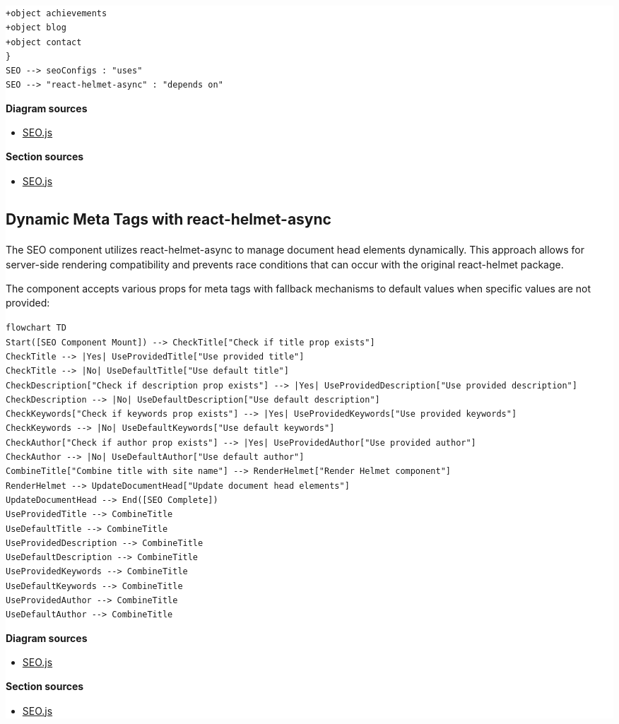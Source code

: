 ```mermaid
+object achievements
+object blog
+object contact
}
SEO --> seoConfigs : "uses"
SEO --> "react-helmet-async" : "depends on"
```

**Diagram sources**
- [SEO.js](file://src/components/SEO/SEO.js#L4-L167)

**Section sources**
- [SEO.js](file://src/components/SEO/SEO.js#L4-L167)

## Dynamic Meta Tags with react-helmet-async

The SEO component utilizes react-helmet-async to manage document head elements dynamically. This approach allows for server-side rendering compatibility and prevents race conditions that can occur with the original react-helmet package.

The component accepts various props for meta tags with fallback mechanisms to default values when specific values are not provided:

```mermaid
flowchart TD
Start([SEO Component Mount]) --> CheckTitle["Check if title prop exists"]
CheckTitle --> |Yes| UseProvidedTitle["Use provided title"]
CheckTitle --> |No| UseDefaultTitle["Use default title"]
CheckDescription["Check if description prop exists"] --> |Yes| UseProvidedDescription["Use provided description"]
CheckDescription --> |No| UseDefaultDescription["Use default description"]
CheckKeywords["Check if keywords prop exists"] --> |Yes| UseProvidedKeywords["Use provided keywords"]
CheckKeywords --> |No| UseDefaultKeywords["Use default keywords"]
CheckAuthor["Check if author prop exists"] --> |Yes| UseProvidedAuthor["Use provided author"]
CheckAuthor --> |No| UseDefaultAuthor["Use default author"]
CombineTitle["Combine title with site name"] --> RenderHelmet["Render Helmet component"]
RenderHelmet --> UpdateDocumentHead["Update document head elements"]
UpdateDocumentHead --> End([SEO Complete])
UseProvidedTitle --> CombineTitle
UseDefaultTitle --> CombineTitle
UseProvidedDescription --> CombineTitle
UseDefaultDescription --> CombineTitle
UseProvidedKeywords --> CombineTitle
UseDefaultKeywords --> CombineTitle
UseProvidedAuthor --> CombineTitle
UseDefaultAuthor --> CombineTitle
```

**Diagram sources**
- [SEO.js](file://src/components/SEO/SEO.js#L35-L71)

**Section sources**
- [SEO.js](file://src/components/SEO/SEO.js#L35-L71)
